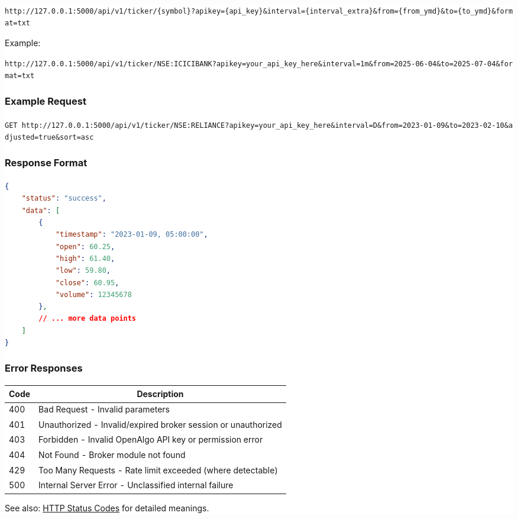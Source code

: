 ```
http://127.0.0.1:5000/api/v1/ticker/{symbol}?apikey={api_key}&interval={interval_extra}&from={from_ymd}&to={to_ymd}&format=txt
```

Example:

```
http://127.0.0.1:5000/api/v1/ticker/NSE:ICICIBANK?apikey=your_api_key_here&interval=1m&from=2025-06-04&to=2025-07-04&format=txt
```

### Example Request

```
GET http://127.0.0.1:5000/api/v1/ticker/NSE:RELIANCE?apikey=your_api_key_here&interval=D&from=2023-01-09&to=2023-02-10&adjusted=true&sort=asc
```

### Response Format

```json
{
    "status": "success",
    "data": [
        {
            "timestamp": "2023-01-09, 05:00:00",
            "open": 60.25,
            "high": 61.40,
            "low": 59.80,
            "close": 60.95,
            "volume": 12345678
        },
        // ... more data points
    ]
}
```

### Error Responses

| Code | Description                                                     |
| ---- | --------------------------------------------------------------- |
| 400  | Bad Request - Invalid parameters                                |
| 401  | Unauthorized - Invalid/expired broker session or unauthorized   |
| 403  | Forbidden - Invalid OpenAlgo API key or permission error        |
| 404  | Not Found - Broker module not found                             |
| 429  | Too Many Requests - Rate limit exceeded (where detectable)      |
| 500  | Internal Server Error - Unclassified internal failure           |

See also: [HTTP Status Codes](../http-status-codes.md) for detailed meanings.

